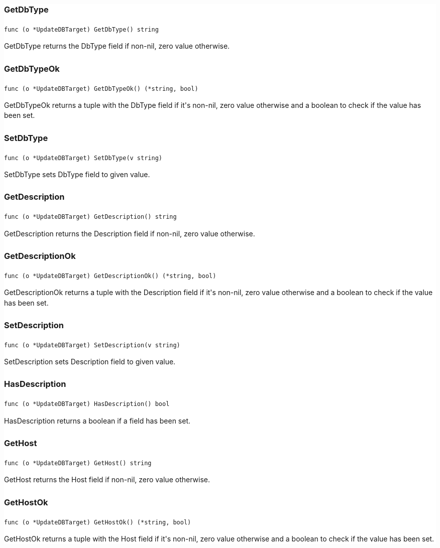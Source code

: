 ### GetDbType

`func (o *UpdateDBTarget) GetDbType() string`

GetDbType returns the DbType field if non-nil, zero value otherwise.

### GetDbTypeOk

`func (o *UpdateDBTarget) GetDbTypeOk() (*string, bool)`

GetDbTypeOk returns a tuple with the DbType field if it's non-nil, zero value otherwise
and a boolean to check if the value has been set.

### SetDbType

`func (o *UpdateDBTarget) SetDbType(v string)`

SetDbType sets DbType field to given value.


### GetDescription

`func (o *UpdateDBTarget) GetDescription() string`

GetDescription returns the Description field if non-nil, zero value otherwise.

### GetDescriptionOk

`func (o *UpdateDBTarget) GetDescriptionOk() (*string, bool)`

GetDescriptionOk returns a tuple with the Description field if it's non-nil, zero value otherwise
and a boolean to check if the value has been set.

### SetDescription

`func (o *UpdateDBTarget) SetDescription(v string)`

SetDescription sets Description field to given value.

### HasDescription

`func (o *UpdateDBTarget) HasDescription() bool`

HasDescription returns a boolean if a field has been set.

### GetHost

`func (o *UpdateDBTarget) GetHost() string`

GetHost returns the Host field if non-nil, zero value otherwise.

### GetHostOk

`func (o *UpdateDBTarget) GetHostOk() (*string, bool)`

GetHostOk returns a tuple with the Host field if it's non-nil, zero value otherwise
and a boolean to check if the value has been set.
